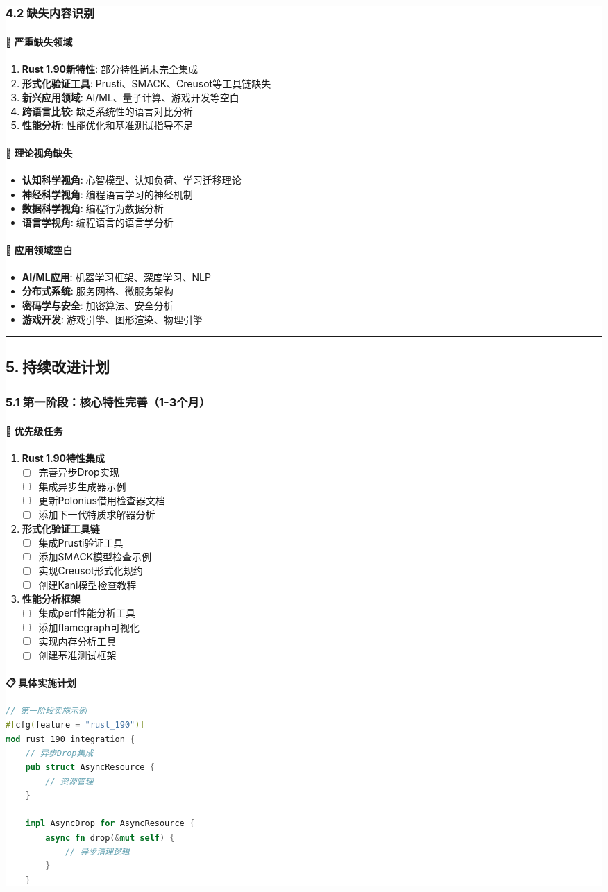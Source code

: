 ### 4.2 缺失内容识别

#### 🚨 严重缺失领域

1. **Rust 1.90新特性**: 部分特性尚未完全集成
2. **形式化验证工具**: Prusti、SMACK、Creusot等工具链缺失
3. **新兴应用领域**: AI/ML、量子计算、游戏开发等空白
4. **跨语言比较**: 缺乏系统性的语言对比分析
5. **性能分析**: 性能优化和基准测试指导不足

#### 🧠 理论视角缺失

- **认知科学视角**: 心智模型、认知负荷、学习迁移理论
- **神经科学视角**: 编程语言学习的神经机制
- **数据科学视角**: 编程行为数据分析
- **语言学视角**: 编程语言的语言学分析

#### 🤖 应用领域空白

- **AI/ML应用**: 机器学习框架、深度学习、NLP
- **分布式系统**: 服务网格、微服务架构
- **密码学与安全**: 加密算法、安全分析
- **游戏开发**: 游戏引擎、图形渲染、物理引擎

---

## 5. 持续改进计划

### 5.1 第一阶段：核心特性完善（1-3个月）

#### 🎯 优先级任务

1. **Rust 1.90特性集成**
   - [ ] 完善异步Drop实现
   - [ ] 集成异步生成器示例
   - [ ] 更新Polonius借用检查器文档
   - [ ] 添加下一代特质求解器分析

2. **形式化验证工具链**
   - [ ] 集成Prusti验证工具
   - [ ] 添加SMACK模型检查示例
   - [ ] 实现Creusot形式化规约
   - [ ] 创建Kani模型检查教程

3. **性能分析框架**
   - [ ] 集成perf性能分析工具
   - [ ] 添加flamegraph可视化
   - [ ] 实现内存分析工具
   - [ ] 创建基准测试框架

#### 📋 具体实施计划

```rust
// 第一阶段实施示例
#[cfg(feature = "rust_190")]
mod rust_190_integration {
    // 异步Drop集成
    pub struct AsyncResource {
        // 资源管理
    }
    
    impl AsyncDrop for AsyncResource {
        async fn drop(&mut self) {
            // 异步清理逻辑
        }
    }
```